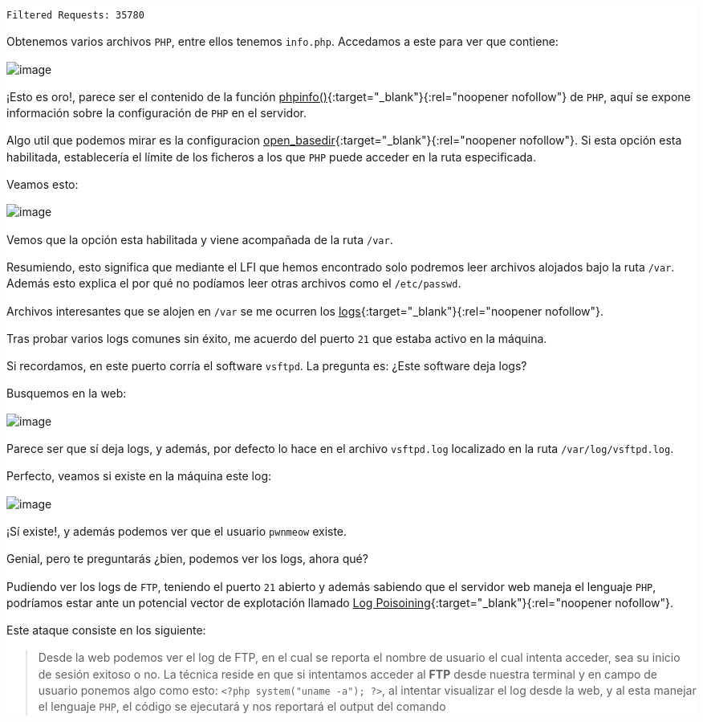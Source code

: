 ```bash
Filtered Requests: 35780
```
Obtenemos varios archivos `PHP`, entre ellos tenemos `info.php`. Accedamos a este para ver que contiene:

![image](https://user-images.githubusercontent.com/67548295/145222192-d3d3e07f-fb3d-43cf-9c59-466a99439de0.png)

¡Esto es oro!, parece ser el contenido de la función [phpinfo()](https://www.php.net/manual/en/function.phpinfo.php){:target="\_blank"}{:rel="noopener nofollow"} de `PHP`, aquí se expone información sobre la configuración de `PHP` en el servidor.

Algo util que podemos mirar es la configuracion [open_basedir](https://www.php.net/manual/es/ini.core.php#ini.open-basedir){:target="\_blank"}{:rel="noopener nofollow"}. Si esta opción esta habilitada, establecería el límite de los ficheros a los que `PHP` puede acceder en la ruta especificada.

Veamos esto:

![image](https://user-images.githubusercontent.com/67548295/145223865-b46f176d-6719-407f-aa35-3453c05d8be4.png)

Vemos que la opción esta habilitada y viene acompañada de la ruta `/var`.

Resumiendo, esto significa que mediante el LFI que hemos encontrado solo podremos leer archivos alojados bajo la ruta `/var`. Además esto explica el por qué no podíamos leer otras archivos como el `/etc/passwd`.

Archivos interesantes que se alojen en `/var` se me ocurren los [logs](https://www.borjaarandavaquero.com/blog/seo/que-es-un-log/){:target="\_blank"}{:rel="noopener nofollow"}.

Tras probar varios logs comunes sin éxito, me acuerdo del puerto `21` que estaba activo en la máquina.

Si recordamos, en este puerto corría el software `vsftpd`. La pregunta es: ¿Este software deja logs?

Busquemos en la web:

![image](https://user-images.githubusercontent.com/67548295/145228813-9348eafb-afa9-4250-a7dc-6b1cd2aa7fc8.png)

Parece ser que sí deja logs, y además, por defecto lo hace en el archivo `vsftpd.log` localizado en la ruta `/var/log/vsftpd.log`.

Perfecto, veamos si existe en la máquina este log:

![image](https://user-images.githubusercontent.com/67548295/145230040-38337d2e-8978-4054-8966-9025078810b1.png)

¡Sí existe!, y además podemos ver que el usuario `pwnmeow` existe.

Genial, pero te preguntarás ¿bien, podemos ver los logs, ahora qué?

Pudiendo ver los logs de `FTP`, teniendo el puerto `21` abierto y además sabiendo que el servidor web maneja el lenguaje `PHP`, podríamos estar ante un potencial vector de explotación llamado [Log Poisoining](https://d4t4s3c.medium.com/log-poisoning-lfi-rce-bb92791c52e3){:target="\_blank"}{:rel="noopener nofollow"}.

Este ataque consiste en los siguiente:

> Desde la web podemos ver el log de FTP, en el cual se reporta el nombre de usuario el cual intenta acceder, sea su inicio de sesión exitoso o no.
> La técnica reside en que si intentamos acceder al **FTP** desde nuestra terminal y en campo de usuario ponemos algo como esto: `<?php system("uname -a"); ?>`, al intentar visualizar el log desde la web, y al esta manejar el lenguaje `PHP`, el código se ejecutará y nos reportará el output del comando
